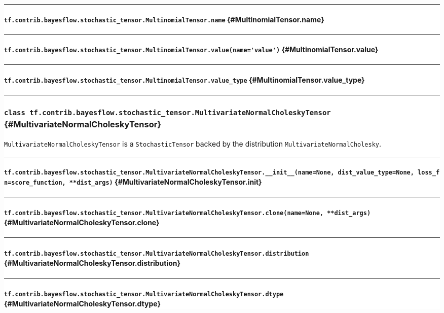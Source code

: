 
- - -

#### `tf.contrib.bayesflow.stochastic_tensor.MultinomialTensor.name` {#MultinomialTensor.name}




- - -

#### `tf.contrib.bayesflow.stochastic_tensor.MultinomialTensor.value(name='value')` {#MultinomialTensor.value}




- - -

#### `tf.contrib.bayesflow.stochastic_tensor.MultinomialTensor.value_type` {#MultinomialTensor.value_type}





- - -

### `class tf.contrib.bayesflow.stochastic_tensor.MultivariateNormalCholeskyTensor` {#MultivariateNormalCholeskyTensor}

`MultivariateNormalCholeskyTensor` is a `StochasticTensor` backed by the distribution `MultivariateNormalCholesky`.
- - -

#### `tf.contrib.bayesflow.stochastic_tensor.MultivariateNormalCholeskyTensor.__init__(name=None, dist_value_type=None, loss_fn=score_function, **dist_args)` {#MultivariateNormalCholeskyTensor.__init__}




- - -

#### `tf.contrib.bayesflow.stochastic_tensor.MultivariateNormalCholeskyTensor.clone(name=None, **dist_args)` {#MultivariateNormalCholeskyTensor.clone}




- - -

#### `tf.contrib.bayesflow.stochastic_tensor.MultivariateNormalCholeskyTensor.distribution` {#MultivariateNormalCholeskyTensor.distribution}




- - -

#### `tf.contrib.bayesflow.stochastic_tensor.MultivariateNormalCholeskyTensor.dtype` {#MultivariateNormalCholeskyTensor.dtype}
